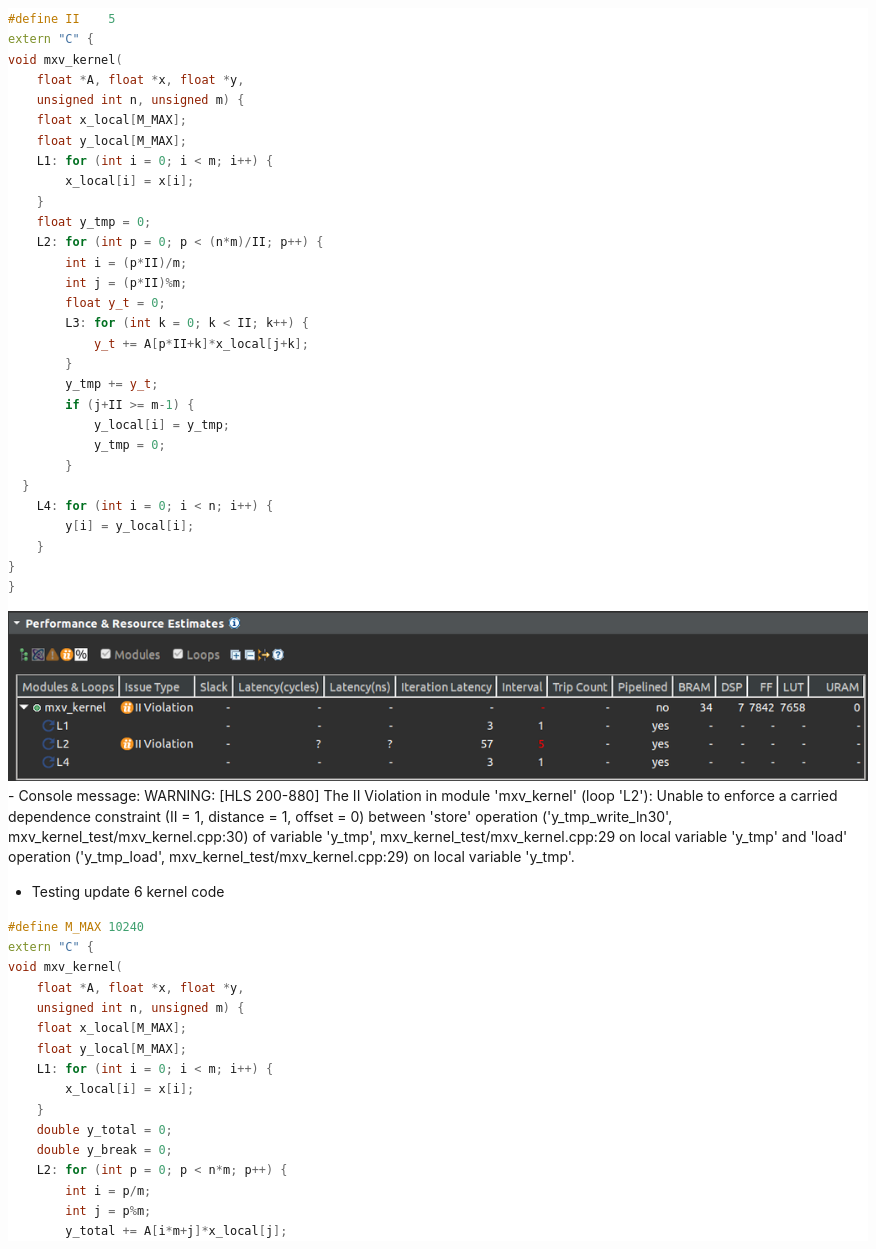   ```cpp
  #define II    5
  extern "C" {
  void mxv_kernel(
      float *A, float *x, float *y,
      unsigned int n, unsigned m) {
      float x_local[M_MAX];
      float y_local[M_MAX];
      L1: for (int i = 0; i < m; i++) {
          x_local[i] = x[i];
      }
      float y_tmp = 0;
      L2: for (int p = 0; p < (n*m)/II; p++) {
          int i = (p*II)/m;
          int j = (p*II)%m;
          float y_t = 0;
          L3: for (int k = 0; k < II; k++) {
              y_t += A[p*II+k]*x_local[j+k];
          }
          y_tmp += y_t;
          if (j+II >= m-1) {
              y_local[i] = y_tmp;
              y_tmp = 0;
          }
    }
      L4: for (int i = 0; i < n; i++) {
          y[i] = y_local[i];
      }
  }
  }
  ```
  ![mxv_05](./mxv_05.png)
    - Console message: WARNING: [HLS 200-880] The II Violation in module 'mxv_kernel' (loop 'L2'): Unable to enforce a carried dependence constraint (II = 1, distance = 1, offset = 0) between 'store' operation ('y_tmp_write_ln30', mxv_kernel_test/mxv_kernel.cpp:30) of variable 'y_tmp', mxv_kernel_test/mxv_kernel.cpp:29 on local variable 'y_tmp' and 'load' operation ('y_tmp_load', mxv_kernel_test/mxv_kernel.cpp:29) on local variable 'y_tmp'.
  - Testing update 6 kernel code
  ```cpp
  #define M_MAX 10240
  extern "C" {
  void mxv_kernel(
      float *A, float *x, float *y,
      unsigned int n, unsigned m) {
      float x_local[M_MAX];
      float y_local[M_MAX];
      L1: for (int i = 0; i < m; i++) {
          x_local[i] = x[i];
      }
      double y_total = 0;
      double y_break = 0;
      L2: for (int p = 0; p < n*m; p++) {
          int i = p/m;
          int j = p%m;
          y_total += A[i*m+j]*x_local[j];
  ```
